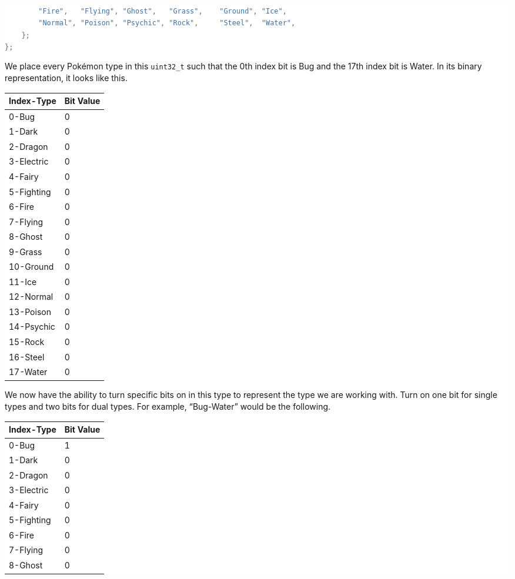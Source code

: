 ```c++
        "Fire",   "Flying", "Ghost",   "Grass",    "Ground", "Ice",
        "Normal", "Poison", "Psychic", "Rock",     "Steel",  "Water",
    };
};
```

We place every Pokémon type in this `uint32_t` such that the 0th index bit is Bug and the 17th index bit is Water. In its binary representation, it looks like this.

| Index-Type | Bit Value |
| ---------- | --------- |
| 0-Bug      | 0         |
| 1-Dark     | 0         |
| 2-Dragon   | 0         |
| 3-Electric | 0         |
| 4-Fairy    | 0         |
| 5-Fighting | 0         |
| 6-Fire     | 0         |
| 7-Flying   | 0         |
| 8-Ghost    | 0         |
| 9-Grass    | 0         |
| 10-Ground  | 0         |
| 11-Ice     | 0         |
| 12-Normal  | 0         |
| 13-Poison  | 0         |
| 14-Psychic | 0         |
| 15-Rock    | 0         |
| 16-Steel   | 0         |
| 17-Water   | 0         |

We now have the ability to turn specific bits on in this type to represent the type we are working with. Turn on one bit for single types and two bits for dual types. For example, “Bug-Water” would be the following.

| Index-Type | Bit Value |
| ---------- | --------- |
| 0-Bug      | 1         |
| 1-Dark     | 0         |
| 2-Dragon   | 0         |
| 3-Electric | 0         |
| 4-Fairy    | 0         |
| 5-Fighting | 0         |
| 6-Fire     | 0         |
| 7-Flying   | 0         |
| 8-Ghost    | 0         |